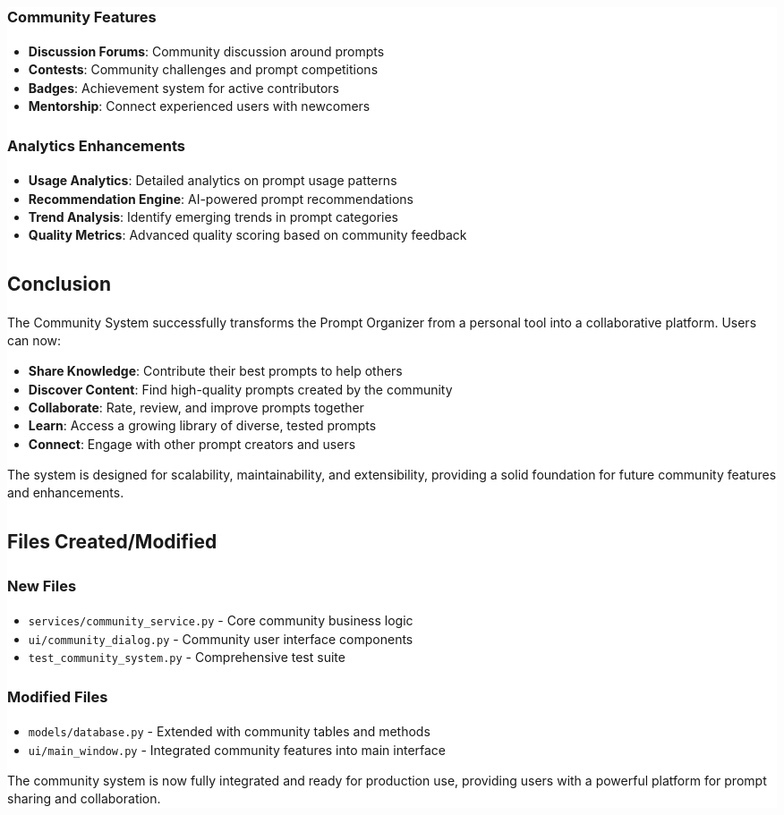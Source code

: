 ### Community Features
- **Discussion Forums**: Community discussion around prompts
- **Contests**: Community challenges and prompt competitions
- **Badges**: Achievement system for active contributors
- **Mentorship**: Connect experienced users with newcomers

### Analytics Enhancements
- **Usage Analytics**: Detailed analytics on prompt usage patterns
- **Recommendation Engine**: AI-powered prompt recommendations
- **Trend Analysis**: Identify emerging trends in prompt categories
- **Quality Metrics**: Advanced quality scoring based on community feedback

## Conclusion

The Community System successfully transforms the Prompt Organizer from a personal tool into a collaborative platform. Users can now:

- **Share Knowledge**: Contribute their best prompts to help others
- **Discover Content**: Find high-quality prompts created by the community
- **Collaborate**: Rate, review, and improve prompts together
- **Learn**: Access a growing library of diverse, tested prompts
- **Connect**: Engage with other prompt creators and users

The system is designed for scalability, maintainability, and extensibility, providing a solid foundation for future community features and enhancements.

## Files Created/Modified

### New Files
- `services/community_service.py` - Core community business logic
- `ui/community_dialog.py` - Community user interface components
- `test_community_system.py` - Comprehensive test suite

### Modified Files
- `models/database.py` - Extended with community tables and methods
- `ui/main_window.py` - Integrated community features into main interface

The community system is now fully integrated and ready for production use, providing users with a powerful platform for prompt sharing and collaboration.